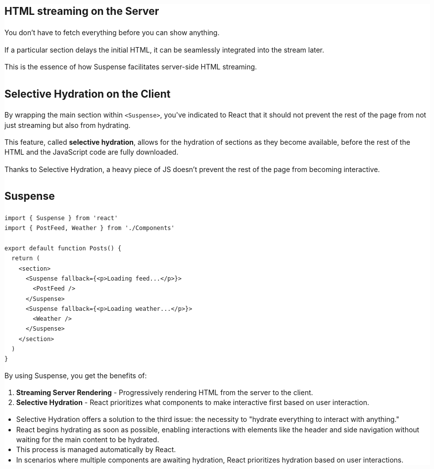 
## **HTML streaming on the Server**

You don’t have to fetch everything before you can show anything.

If a particular section delays the initial HTML, it can be seamlessly integrated into the stream later.

This is the essence of how Suspense facilitates server-side HTML streaming.

## **Selective Hydration on the Client**

By wrapping the main section within `<Suspense>`, you've indicated to React that it should not prevent the rest of the page from not just streaming but also from hydrating.

This feature, called **selective hydration**, allows for the hydration of sections as they become available, before the rest of the HTML and the JavaScript code are fully downloaded.

Thanks to Selective Hydration, a heavy piece of JS doesn’t prevent the rest of the page from becoming interactive.

## Suspense

```tsx
import { Suspense } from 'react'
import { PostFeed, Weather } from './Components'
 
export default function Posts() {
  return (
    <section>
      <Suspense fallback={<p>Loading feed...</p>}>
        <PostFeed />
      </Suspense>
      <Suspense fallback={<p>Loading weather...</p>}>
        <Weather />
      </Suspense>
    </section>
  )
}
```

By using Suspense, you get the benefits of:

1. **Streaming Server Rendering** - Progressively rendering HTML from the server to the client.
2. **Selective Hydration** - React prioritizes what components to make interactive first based on user interaction.

- Selective Hydration offers a solution to the third issue: the necessity to "hydrate everything to interact with anything."
- React begins hydrating as soon as possible, enabling interactions with elements like the header and side navigation without waiting for the main content to be hydrated.
- This process is managed automatically by React.
- In scenarios where multiple components are awaiting hydration, React prioritizes hydration based on user interactions.
